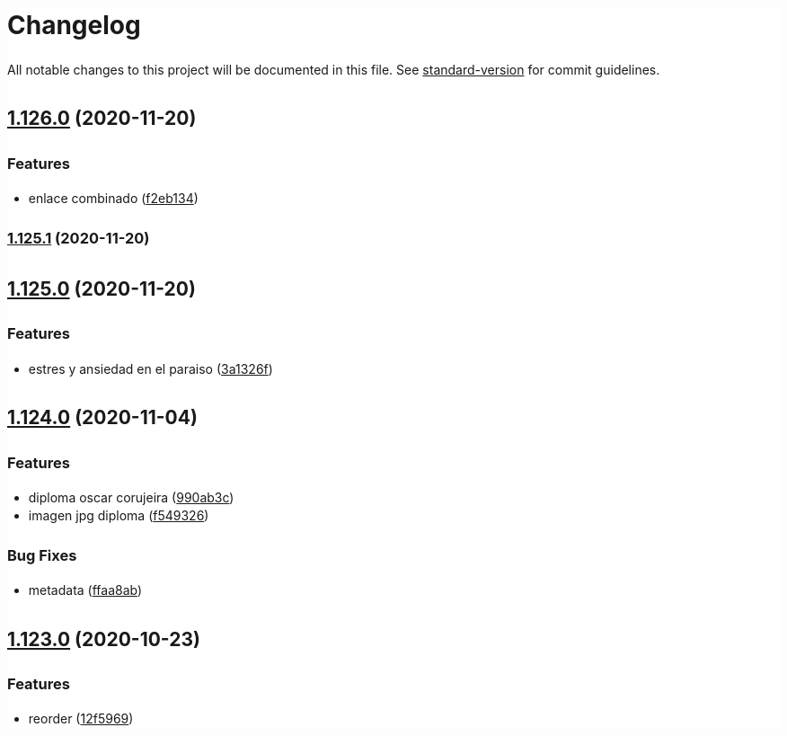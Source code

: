 # Changelog

All notable changes to this project will be documented in this file. See [standard-version](https://github.com/conventional-changelog/standard-version) for commit guidelines.

## [1.126.0](https://github.com/BitAdemy/bitademy-site/compare/v1.125.1...v1.126.0) (2020-11-20)


### Features

* enlace combinado ([f2eb134](https://github.com/BitAdemy/bitademy-site/commit/f2eb134fe4e8fcd1d7812220e0e96e30bb8eba65))

### [1.125.1](https://github.com/BitAdemy/bitademy-site/compare/v1.125.0...v1.125.1) (2020-11-20)

## [1.125.0](https://github.com/BitAdemy/bitademy-site/compare/v1.124.0...v1.125.0) (2020-11-20)


### Features

* estres y ansiedad en el paraiso ([3a1326f](https://github.com/BitAdemy/bitademy-site/commit/3a1326ffb646c266fdc483e6cccc5295af111de6))

## [1.124.0](https://github.com/BitAdemy/bitademy-site/compare/v1.123.0...v1.124.0) (2020-11-04)


### Features

* diploma oscar corujeira ([990ab3c](https://github.com/BitAdemy/bitademy-site/commit/990ab3c0d8e90a21e8cf42d0e4b79f9c20cd5372))
* imagen jpg diploma ([f549326](https://github.com/BitAdemy/bitademy-site/commit/f549326c487bfb955bdc83cf09c1aef6075d36c8))


### Bug Fixes

* metadata ([ffaa8ab](https://github.com/BitAdemy/bitademy-site/commit/ffaa8ab236b5d0437f36f3fe4e3beea15533b05f))

## [1.123.0](https://github.com/BitAdemy/bitademy-site/compare/v1.122.0...v1.123.0) (2020-10-23)


### Features

* reorder ([12f5969](https://github.com/BitAdemy/bitademy-site/commit/12f5969b6d056efcbf0580a8ea5c6abc71acb40e))
